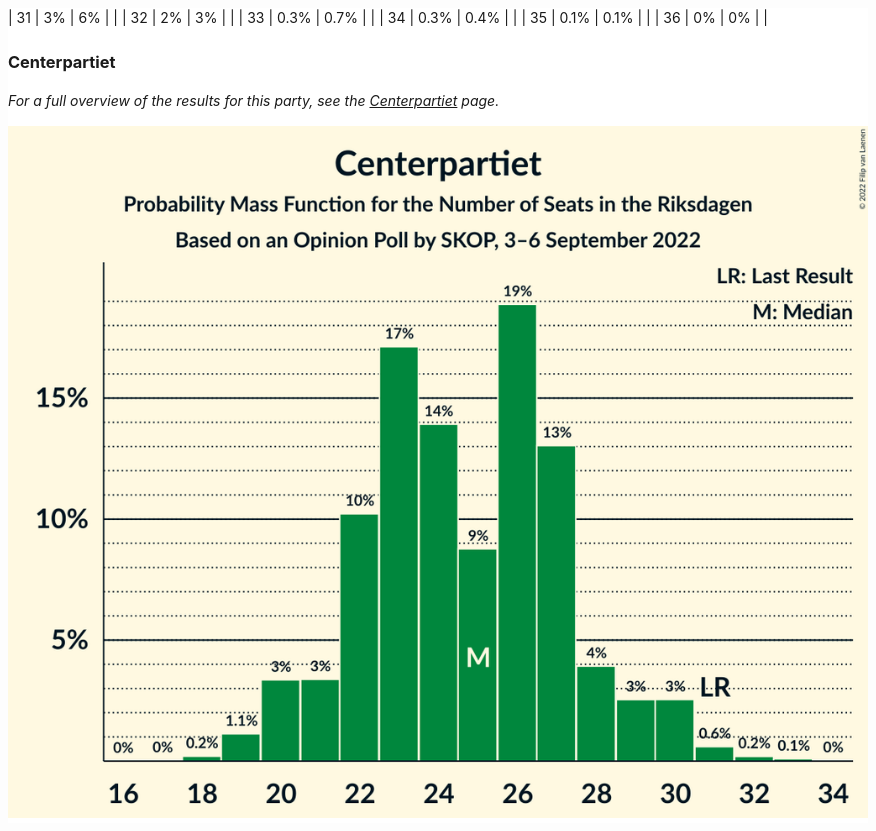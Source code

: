 | 31 | 3% | 6% |  |
| 32 | 2% | 3% |  |
| 33 | 0.3% | 0.7% |  |
| 34 | 0.3% | 0.4% |  |
| 35 | 0.1% | 0.1% |  |
| 36 | 0% | 0% |  |

### Centerpartiet

*For a full overview of the results for this party, see the [Centerpartiet](party-centerpartiet.html) page.*

![Graph with seats probability mass function not yet produced](2022-09-06-SKOP-seats-pmf-centerpartiet.png "Seats Probability Mass Function")
